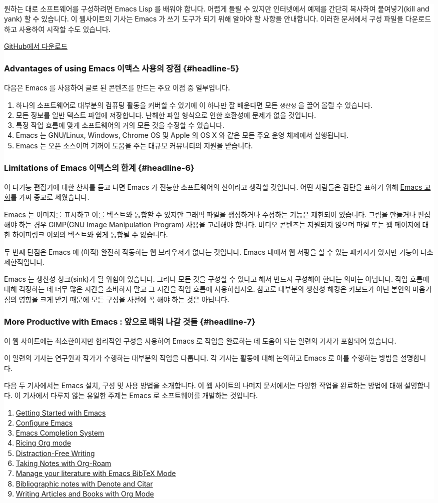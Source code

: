 원하는 대로 소프트웨어를 구성하려면 Emacs Lisp 를 배워야 합니다. 어렵게 들릴 수
있지만 인터넷에서 예제를 간단히 복사하여 붙여넣기(kill and yank) 할 수 있습니다.
이 웹사이트의 기사는 Emacs 가 쓰기 도구가 되기 위해 알아야 할 사항을 안내합니다.
이러한 문서에서 구성 파일을 다운로드하고 사용하여 시작할 수도 있습니다.

[GitHub에서 다운로드](https://github.com/pprevos/EmacsLife)


### Advantages of using Emacs 이맥스 사용의  장점 {#headline-5}

다음은 Emacs 를 사용하여 글로 된 콘텐츠를 만드는 주요 이점 중 일부입니다.

1.  하나의 소프트웨어로 대부분의 컴퓨팅 활동을 커버할 수 있기에 이 하나만 잘
    배운다면 모든 `생산성` 을 끌어 올릴 수 있습니다.
2.  모든 정보를 일반 텍스트 파일에 저장합니다. 난해한 파일 형식으로 인한 호환성에
    문제가 없을 것입니다.
3.  특정 작업 흐름에 맞게 소프트웨어의 거의 모든 것을 수정할 수 있습니다.
4.  Emacs 는 GNU/Linux, Windows, Chrome OS 및 Apple 의 OS X 와 ​​같은 모든 주요 운영 체제에서 실행됩니다.
5.  Emacs 는 오픈 소스이며 기꺼이 도움을 주는 대규모 커뮤니티의 지원을 받습니다.


### Limitations of Emacs 이맥스의 한계 {#headline-6}

이 다기능 편집기에 대한 찬사를 듣고 나면 Emacs 가 전능한 소프트웨어의 신이라고
생각할 것입니다. 어떤 사람들은 감탄을 표하기 위해 [Emacs 교회](https://www.emacswiki.org/emacs/ChurchOfEmacs)를 가짜 종교로
세웠습니다.

Emacs 는 이미지를 표시하고 이를 텍스트와 통합할 수 있지만 그래픽 파일을
생성하거나 수정하는 기능은 제한되어 있습니다. 그림을 만들거나 편집해야 하는 경우
GIMP(GNU Image Manipulation Program) 사용을 고려해야 합니다. 비디오 콘텐츠는
지원되지 않으며 파일 또는 웹 페이지에 대한 하이퍼링크 이외의 텍스트와 쉽게
통합될 수 없습니다.

두 번째 단점은 Emacs 에 (아직) 완전히 작동하는 웹 브라우저가 없다는 것입니다.
Emacs 내에서 웹 서핑을 할 수 있는 패키지가 있지만 기능이 다소 제한적입니다.

Emacs 는 생산성 싱크(sink)가 될 위험이 있습니다. 그러나 모든 것을 구성할 수
있다고 해서 반드시 구성해야 한다는 의미는 아닙니다. 작업 흐름에 대해 걱정하는 데
너무 많은 시간을 소비하지 말고 그 시간을 작업 흐름에 사용하십시오. 참고로 대부분의
생산성 해킹은 키보드가 아닌 본인의 마음가짐의 영향을 크게 받기 때문에 모든
구성을 사전에 꼭 해야 하는 것은 아닙니다.


### More Productive with Emacs : 앞으로 배워 나갈 것들 {#headline-7}

이 웹 사이트에는 최소한이지만 합리적인 구성을 사용하여 Emacs 로 작업을 완료하는
데 도움이 되는 일련의 기사가 포함되어 있습니다.

이 일련의 기사는 연구원과 작가가 수행하는 대부분의 작업을 다룹니다. 각 기사는
활동에 대해 논의하고 Emacs 로 이를 수행하는 방법을 설명합니다.

다음 두 기사에서는 Emacs 설치, 구성 및 사용 방법을 소개합니다. 이 웹 사이트의
나머지 문서에서는 다양한 작업을 완료하는 방법에 대해 설명합니다. 이 기사에서
다루지 않는 유일한 주제는 Emacs 로 소프트웨어를 개발하는 것입니다.

1.  [Getting Started with Emacs](https://lucidmanager.org/productivity/getting-started-with-emacs/)
2.  [Configure Emacs](https://lucidmanager.org/productivity/configure-emacs/)
3.  [Emacs Completion System](https://lucidmanager.org/productivity/emacs-completion-system/)
4.  [Ricing Org mode](https://lucidmanager.org/productivity/ricing-org-mode/)
5.  [Distraction-Free Writing](https://lucidmanager.org/productivity/emacs-for-distraction-free-writing/)
6.  [Taking Notes with Org-Roam](https://lucidmanager.org/productivity/taking-notes-with-emacs-org-mode-and-org-roam/)
7.  [Manage your literature with Emacs BibTeX Mode](https://lucidmanager.org/productivity/emacs-bibtex-mode/)
8.  [Bibliographic notes with Denote and Citar](https://lucidmanager.org/productivity/bibliographic-notes-in-emacs-with-citar-denote/)
9.  [Writing Articles and Books with Org Mode](https://lucidmanager.org/productivity/publishing-with-org-mode-export/)